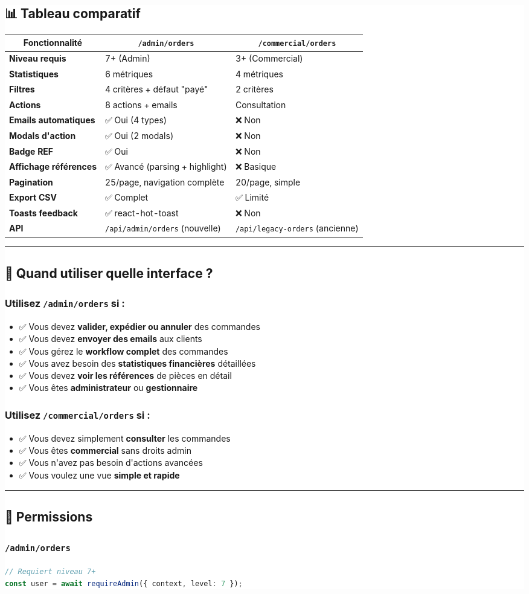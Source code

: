 
## 📊 Tableau comparatif

| Fonctionnalité | `/admin/orders` | `/commercial/orders` |
|----------------|----------------|----------------------|
| **Niveau requis** | 7+ (Admin) | 3+ (Commercial) |
| **Statistiques** | 6 métriques | 4 métriques |
| **Filtres** | 4 critères + défaut "payé" | 2 critères |
| **Actions** | 8 actions + emails | Consultation |
| **Emails automatiques** | ✅ Oui (4 types) | ❌ Non |
| **Modals d'action** | ✅ Oui (2 modals) | ❌ Non |
| **Badge REF** | ✅ Oui | ❌ Non |
| **Affichage références** | ✅ Avancé (parsing + highlight) | ❌ Basique |
| **Pagination** | 25/page, navigation complète | 20/page, simple |
| **Export CSV** | ✅ Complet | ✅ Limité |
| **Toasts feedback** | ✅ react-hot-toast | ❌ Non |
| **API** | `/api/admin/orders` (nouvelle) | `/api/legacy-orders` (ancienne) |

---

## 🚀 Quand utiliser quelle interface ?

### Utilisez `/admin/orders` si :
- ✅ Vous devez **valider, expédier ou annuler** des commandes
- ✅ Vous devez **envoyer des emails** aux clients
- ✅ Vous gérez le **workflow complet** des commandes
- ✅ Vous avez besoin des **statistiques financières** détaillées
- ✅ Vous devez **voir les références** de pièces en détail
- ✅ Vous êtes **administrateur** ou **gestionnaire**

### Utilisez `/commercial/orders` si :
- ✅ Vous devez simplement **consulter** les commandes
- ✅ Vous êtes **commercial** sans droits admin
- ✅ Vous n'avez pas besoin d'actions avancées
- ✅ Vous voulez une vue **simple et rapide**

---

## 🔐 Permissions

### `/admin/orders`
```typescript
// Requiert niveau 7+
const user = await requireAdmin({ context, level: 7 });
```
